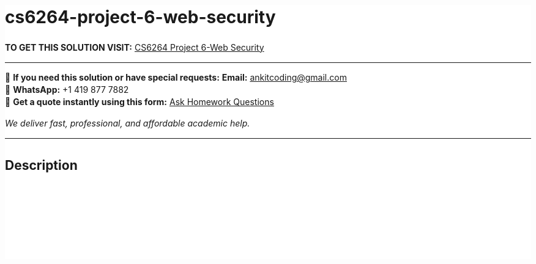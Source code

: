# cs6264-project-6-web-security
**TO GET THIS SOLUTION VISIT:** [CS6264 Project 6-Web Security](https://www.ankitcodinghub.com/product/cs6264-project-6-web-security/)


---

📩 **If you need this solution or have special requests:** **Email:** ankitcoding@gmail.com  
📱 **WhatsApp:** +1 419 877 7882  
📄 **Get a quote instantly using this form:** [Ask Homework Questions](https://www.ankitcodinghub.com/services/ask-homework-questions/)

*We deliver fast, professional, and affordable academic help.*

---

<h2>Description</h2>



<div class="kk-star-ratings kksr-auto kksr-align-center kksr-valign-top" data-payload="{&quot;align&quot;:&quot;center&quot;,&quot;id&quot;:&quot;126554&quot;,&quot;slug&quot;:&quot;default&quot;,&quot;valign&quot;:&quot;top&quot;,&quot;ignore&quot;:&quot;&quot;,&quot;reference&quot;:&quot;auto&quot;,&quot;class&quot;:&quot;&quot;,&quot;count&quot;:&quot;1&quot;,&quot;legendonly&quot;:&quot;&quot;,&quot;readonly&quot;:&quot;&quot;,&quot;score&quot;:&quot;5&quot;,&quot;starsonly&quot;:&quot;&quot;,&quot;best&quot;:&quot;5&quot;,&quot;gap&quot;:&quot;4&quot;,&quot;greet&quot;:&quot;Rate this product&quot;,&quot;legend&quot;:&quot;5\/5 - (1 vote)&quot;,&quot;size&quot;:&quot;24&quot;,&quot;title&quot;:&quot;CS6264 Project 6-Web Security&quot;,&quot;width&quot;:&quot;138&quot;,&quot;_legend&quot;:&quot;{score}\/{best} - ({count} {votes})&quot;,&quot;font_factor&quot;:&quot;1.25&quot;}">

<div class="kksr-stars">

<div class="kksr-stars-inactive">
            <div class="kksr-star" data-star="1" style="padding-right: 4px">


<div class="kksr-icon" style="width: 24px; height: 24px;"></div>
        </div>
            <div class="kksr-star" data-star="2" style="padding-right: 4px">


<div class="kksr-icon" style="width: 24px; height: 24px;"></div>
        </div>
            <div class="kksr-star" data-star="3" style="padding-right: 4px">


<div class="kksr-icon" style="width: 24px; height: 24px;"></div>
        </div>
            <div class="kksr-star" data-star="4" style="padding-right: 4px">


<div class="kksr-icon" style="width: 24px; height: 24px;"></div>
        </div>
            <div class="kksr-star" data-star="5" style="padding-right: 4px">


<div class="kksr-icon" style="width: 24px; height: 24px;"></div>
        </div>
    </div>

